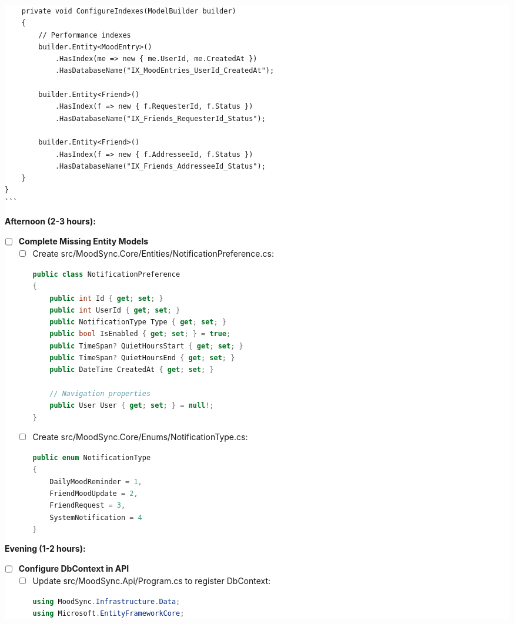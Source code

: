         private void ConfigureIndexes(ModelBuilder builder)
        {
            // Performance indexes
            builder.Entity<MoodEntry>()
                .HasIndex(me => new { me.UserId, me.CreatedAt })
                .HasDatabaseName("IX_MoodEntries_UserId_CreatedAt");
            
            builder.Entity<Friend>()
                .HasIndex(f => new { f.RequesterId, f.Status })
                .HasDatabaseName("IX_Friends_RequesterId_Status");
            
            builder.Entity<Friend>()
                .HasIndex(f => new { f.AddresseeId, f.Status })
                .HasDatabaseName("IX_Friends_AddresseeId_Status");
        }
    }
    ```

**Afternoon (2-3 hours):**
- [ ] **Complete Missing Entity Models**
  - [ ] Create src/MoodSync.Core/Entities/NotificationPreference.cs:
    ```csharp
    public class NotificationPreference
    {
        public int Id { get; set; }
        public int UserId { get; set; }
        public NotificationType Type { get; set; }
        public bool IsEnabled { get; set; } = true;
        public TimeSpan? QuietHoursStart { get; set; }
        public TimeSpan? QuietHoursEnd { get; set; }
        public DateTime CreatedAt { get; set; }
        
        // Navigation properties
        public User User { get; set; } = null!;
    }
    ```
  - [ ] Create src/MoodSync.Core/Enums/NotificationType.cs:
    ```csharp
    public enum NotificationType
    {
        DailyMoodReminder = 1,
        FriendMoodUpdate = 2,
        FriendRequest = 3,
        SystemNotification = 4
    }
    ```

**Evening (1-2 hours):**
- [ ] **Configure DbContext in API**
  - [ ] Update src/MoodSync.Api/Program.cs to register DbContext:
    ```csharp
    using MoodSync.Infrastructure.Data;
    using Microsoft.EntityFrameworkCore;
    